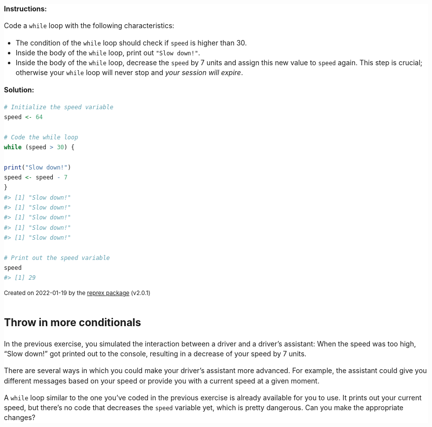 **Instructions:**

Code a `while` loop with the following characteristics:

-   The condition of the `while` loop should check if `speed` is higher
    than 30.
-   Inside the body of the `while` loop, print out `"Slow down!"`.
-   Inside the body of the `while` loop, decrease the `speed` by 7 units
    and assign this new value to `speed` again. This step is crucial;
    otherwise your `while` loop will never stop and *your session will
    expire*.

**Solution:**

``` r
# Initialize the speed variable
speed <- 64

# Code the while loop
while (speed > 30) {
  
print("Slow down!")  
speed <- speed - 7
}
#> [1] "Slow down!"
#> [1] "Slow down!"
#> [1] "Slow down!"
#> [1] "Slow down!"
#> [1] "Slow down!"

# Print out the speed variable
speed
#> [1] 29
```

<sup>Created on 2022-01-19 by the [reprex
package](https://reprex.tidyverse.org) (v2.0.1)</sup>

## Throw in more conditionals

In the previous exercise, you simulated the interaction between a driver
and a driver’s assistant: When the speed was too high, “Slow down!” got
printed out to the console, resulting in a decrease of your speed by 7
units.

There are several ways in which you could make your driver’s assistant
more advanced. For example, the assistant could give you different
messages based on your speed or provide you with a current speed at a
given moment.

A `while` loop similar to the one you’ve coded in the previous exercise
is already available for you to use. It prints out your current speed,
but there’s no code that decreases the `speed` variable yet, which is
pretty dangerous. Can you make the appropriate changes?
